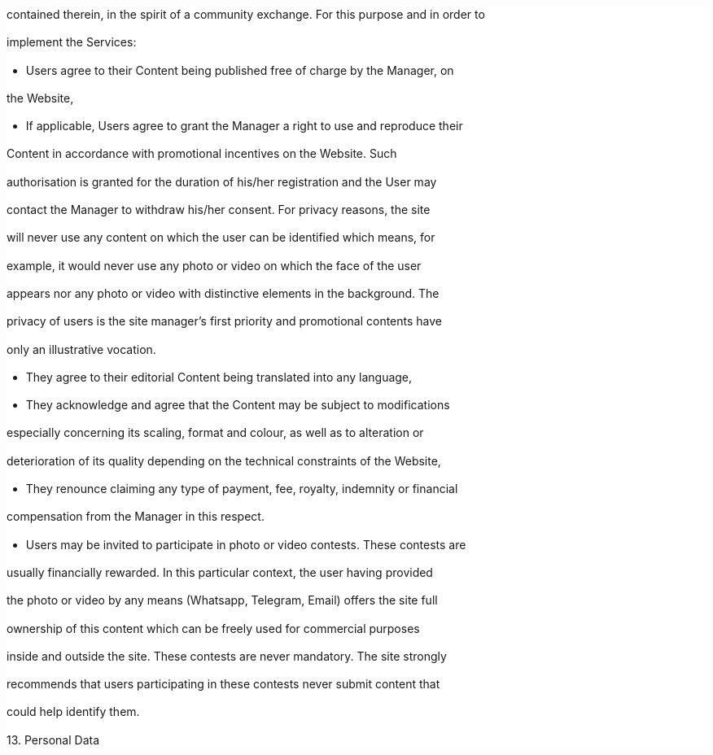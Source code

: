 contained therein, in the spirit of a community exchange. For this purpose and in order to

implement the Services:



- Users agree to their Content being published free of charge by the Manager, on

the Website,



- If applicable, Users agree to grant the Manager a right to use and reproduce their

Content in accordance with promotional incentives on the Website. Such

authorisation is granted for the duration of his/her registration and the User may

contact the Manager to withdraw his/her consent. For privacy reasons, the site

will never use any content on which the user can be identified which means, for

example, it would never use any photo or video on which the face of the user

appears nor any photo or video with distinctive elements in the background. The

privacy of users is the site manager’s first priority and promotional contents have

only an illustrative vocation.



- They agree to their editorial Content being translated into any language,



- They acknowledge and agree that the Content may be subject to modifications

especially concerning its scaling, format and colour, as well as to alteration or

deterioration of its quality depending on the technical constraints of the Website,



- They renounce claiming any type of payment, fee, royalty, indemnity or financial

compensation from the Manager in this respect.



- Users may be invited to participate in photo or video contests. These contests are

usually financially rewarded. In this particular context, the user having provided

the photo or video by any means (Whatsapp, Telegram, Email) offers the site full

ownership of this content which can be freely used for commercial purposes

inside and outside the site. These contests are never mandatory. The site strongly

recommends that users participating in these contests never submit content that

could help identify them.



13\. Personal Data


